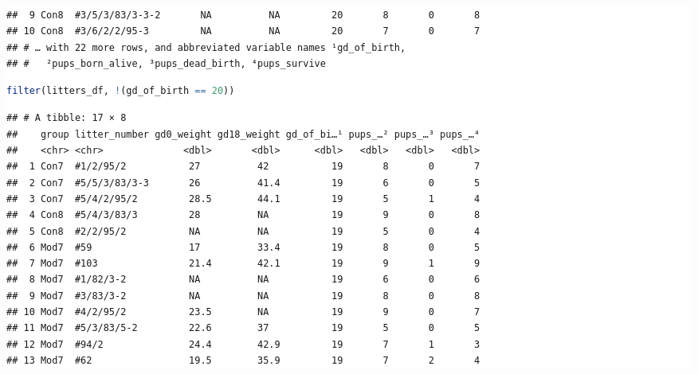     ##  9 Con8  #3/5/3/83/3-3-2       NA          NA         20       8       0       8
    ## 10 Con8  #3/6/2/2/95-3         NA          NA         20       7       0       7
    ## # … with 22 more rows, and abbreviated variable names ¹​gd_of_birth,
    ## #   ²​pups_born_alive, ³​pups_dead_birth, ⁴​pups_survive

``` r
filter(litters_df, !(gd_of_birth == 20))
```

    ## # A tibble: 17 × 8
    ##    group litter_number gd0_weight gd18_weight gd_of_bi…¹ pups_…² pups_…³ pups_…⁴
    ##    <chr> <chr>              <dbl>       <dbl>      <dbl>   <dbl>   <dbl>   <dbl>
    ##  1 Con7  #1/2/95/2           27          42           19       8       0       7
    ##  2 Con7  #5/5/3/83/3-3       26          41.4         19       6       0       5
    ##  3 Con7  #5/4/2/95/2         28.5        44.1         19       5       1       4
    ##  4 Con8  #5/4/3/83/3         28          NA           19       9       0       8
    ##  5 Con8  #2/2/95/2           NA          NA           19       5       0       4
    ##  6 Mod7  #59                 17          33.4         19       8       0       5
    ##  7 Mod7  #103                21.4        42.1         19       9       1       9
    ##  8 Mod7  #1/82/3-2           NA          NA           19       6       0       6
    ##  9 Mod7  #3/83/3-2           NA          NA           19       8       0       8
    ## 10 Mod7  #4/2/95/2           23.5        NA           19       9       0       7
    ## 11 Mod7  #5/3/83/5-2         22.6        37           19       5       0       5
    ## 12 Mod7  #94/2               24.4        42.9         19       7       1       3
    ## 13 Mod7  #62                 19.5        35.9         19       7       2       4